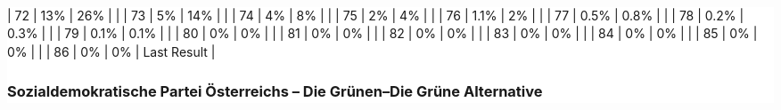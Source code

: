 | 72 | 13% | 26% |  |
| 73 | 5% | 14% |  |
| 74 | 4% | 8% |  |
| 75 | 2% | 4% |  |
| 76 | 1.1% | 2% |  |
| 77 | 0.5% | 0.8% |  |
| 78 | 0.2% | 0.3% |  |
| 79 | 0.1% | 0.1% |  |
| 80 | 0% | 0% |  |
| 81 | 0% | 0% |  |
| 82 | 0% | 0% |  |
| 83 | 0% | 0% |  |
| 84 | 0% | 0% |  |
| 85 | 0% | 0% |  |
| 86 | 0% | 0% | Last Result |

### Sozialdemokratische Partei Österreichs – Die Grünen–Die Grüne Alternative
